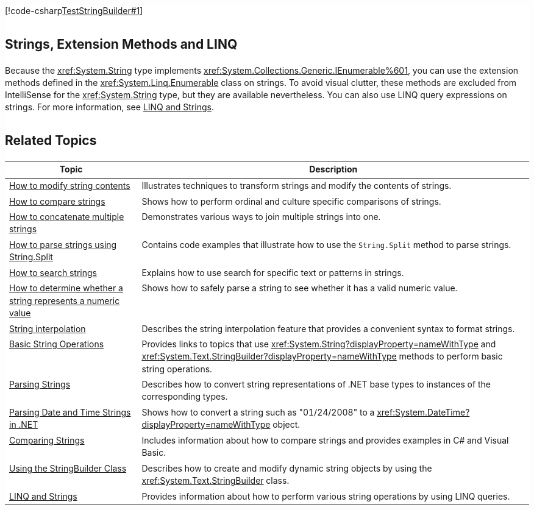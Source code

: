  [!code-csharp[TestStringBuilder#1](~/samples/snippets/csharp/VS_Snippets_VBCSharp/csProgGuideStrings/CS/TestStringBuilder.cs)]
  
## Strings, Extension Methods and LINQ  

 Because the <xref:System.String> type implements <xref:System.Collections.Generic.IEnumerable%601>, you can use the extension methods defined in the <xref:System.Linq.Enumerable> class on strings. To avoid visual clutter, these methods are excluded from IntelliSense for the <xref:System.String> type, but they are available nevertheless. You can also use LINQ query expressions on strings. For more information, see [LINQ and Strings](../concepts/linq/linq-and-strings.md).  
  
## Related Topics  
  
|Topic|Description|  
|-----------|-----------------|  
|[How to modify string contents](../../how-to/modify-string-contents.md)|Illustrates techniques to transform strings and modify the contents of strings.|  
|[How to compare strings](../../how-to/compare-strings.md)|Shows how to perform ordinal and culture specific comparisons of strings.|  
|[How to concatenate multiple strings](../../how-to/concatenate-multiple-strings.md)|Demonstrates various ways to join multiple strings into one.|
|[How to parse strings using String.Split](../../how-to/parse-strings-using-split.md)|Contains code examples that illustrate how to use the `String.Split` method to parse strings.|  
|[How to search strings](../../how-to/search-strings.md)|Explains how to use search for specific text or patterns in strings.|  
|[How to determine whether a string represents a numeric value](./how-to-determine-whether-a-string-represents-a-numeric-value.md)|Shows how to safely parse a string to see whether it has a valid numeric value.|  
|[String interpolation](../../language-reference/tokens/interpolated.md)|Describes the string interpolation feature that provides a convenient syntax to format strings.|
|[Basic String Operations](../../../standard/base-types/basic-string-operations.md)|Provides links to topics that use <xref:System.String?displayProperty=nameWithType> and <xref:System.Text.StringBuilder?displayProperty=nameWithType> methods to perform basic string operations.|  
|[Parsing Strings](../../../standard/base-types/parsing-strings.md)|Describes how to convert string representations of .NET base types to instances of the corresponding types.|  
|[Parsing Date and Time Strings in .NET](../../../standard/base-types/parsing-datetime.md)|Shows how to convert a string such as "01/24/2008" to a <xref:System.DateTime?displayProperty=nameWithType> object.|  
|[Comparing Strings](../../../standard/base-types/comparing.md)|Includes information about how to compare strings and provides examples in C# and Visual Basic.|  
|[Using the StringBuilder Class](../../../standard/base-types/stringbuilder.md)|Describes how to create and modify dynamic string objects by using the <xref:System.Text.StringBuilder> class.|  
|[LINQ and Strings](../concepts/linq/linq-and-strings.md)|Provides information about how to perform various string operations by using LINQ queries.|  
